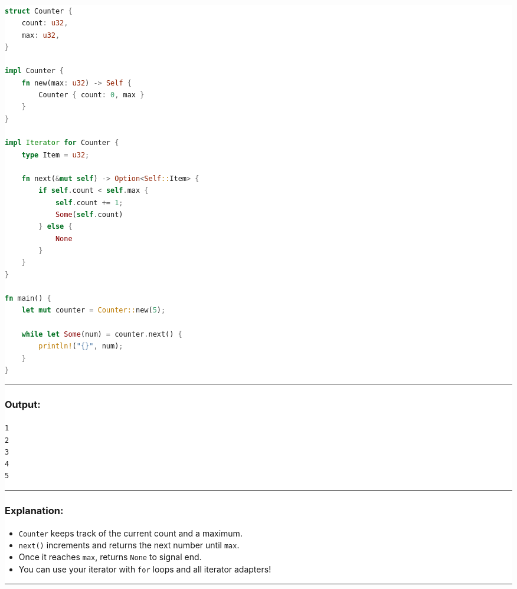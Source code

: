 ```rust
struct Counter {
    count: u32,
    max: u32,
}

impl Counter {
    fn new(max: u32) -> Self {
        Counter { count: 0, max }
    }
}

impl Iterator for Counter {
    type Item = u32;

    fn next(&mut self) -> Option<Self::Item> {
        if self.count < self.max {
            self.count += 1;
            Some(self.count)
        } else {
            None
        }
    }
}

fn main() {
    let mut counter = Counter::new(5);

    while let Some(num) = counter.next() {
        println!("{}", num);
    }
}
```

---

### Output:

```
1
2
3
4
5
```

---

### Explanation:

* `Counter` keeps track of the current count and a maximum.
* `next()` increments and returns the next number until `max`.
* Once it reaches `max`, returns `None` to signal end.
* You can use your iterator with `for` loops and all iterator adapters!

---